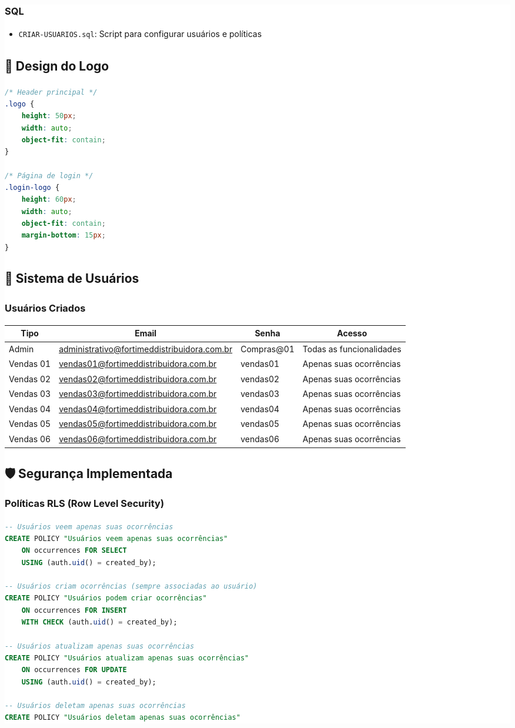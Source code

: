 ### **SQL**
- `CRIAR-USUARIOS.sql`: Script para configurar usuários e políticas

## 🎨 Design do Logo

```css
/* Header principal */
.logo {
    height: 50px;
    width: auto;
    object-fit: contain;
}

/* Página de login */
.login-logo {
    height: 60px;
    width: auto;
    object-fit: contain;
    margin-bottom: 15px;
}
```

## 🔐 Sistema de Usuários

### **Usuários Criados**

| Tipo | Email | Senha | Acesso |
|------|-------|-------|--------|
| Admin | administrativo@fortimeddistribuidora.com.br | Compras@01 | Todas as funcionalidades |
| Vendas 01 | vendas01@fortimeddistribuidora.com.br | vendas01 | Apenas suas ocorrências |
| Vendas 02 | vendas02@fortimeddistribuidora.com.br | vendas02 | Apenas suas ocorrências |
| Vendas 03 | vendas03@fortimeddistribuidora.com.br | vendas03 | Apenas suas ocorrências |
| Vendas 04 | vendas04@fortimeddistribuidora.com.br | vendas04 | Apenas suas ocorrências |
| Vendas 05 | vendas05@fortimeddistribuidora.com.br | vendas05 | Apenas suas ocorrências |
| Vendas 06 | vendas06@fortimeddistribuidora.com.br | vendas06 | Apenas suas ocorrências |

## 🛡️ Segurança Implementada

### **Políticas RLS (Row Level Security)**
```sql
-- Usuários veem apenas suas ocorrências
CREATE POLICY "Usuários veem apenas suas ocorrências"
    ON occurrences FOR SELECT
    USING (auth.uid() = created_by);

-- Usuários criam ocorrências (sempre associadas ao usuário)
CREATE POLICY "Usuários podem criar ocorrências"
    ON occurrences FOR INSERT
    WITH CHECK (auth.uid() = created_by);

-- Usuários atualizam apenas suas ocorrências
CREATE POLICY "Usuários atualizam apenas suas ocorrências"
    ON occurrences FOR UPDATE
    USING (auth.uid() = created_by);

-- Usuários deletam apenas suas ocorrências
CREATE POLICY "Usuários deletam apenas suas ocorrências"
```